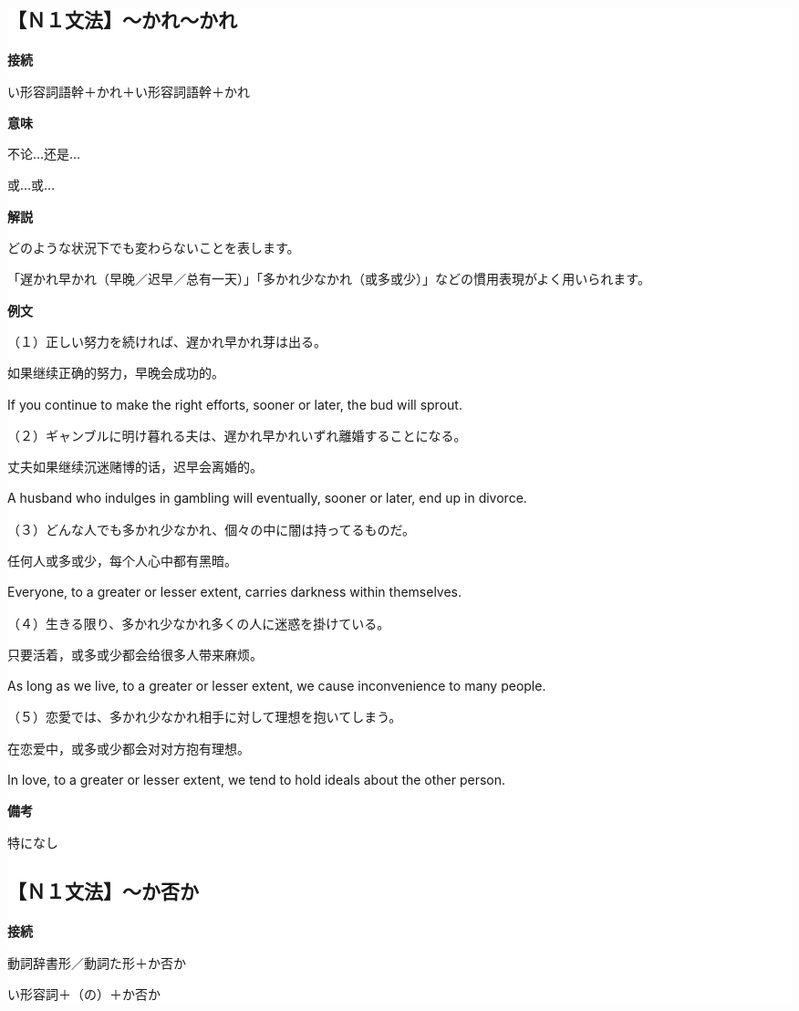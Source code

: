 
## 【Ｎ１文法】～かれ～かれ

**接続**

い形容詞語幹＋かれ＋い形容詞語幹＋かれ

**意味**

不论…还是…

或…或…

**解説**

どのような状況下でも変わらないことを表します。

「遅かれ早かれ（早晚／迟早／总有一天）」「多かれ少なかれ（或多或少）」などの慣用表現がよく用いられます。

**例文**

（１）正しい努力を続ければ、遅かれ早かれ芽は出る。

如果继续正确的努力，早晚会成功的。

If you continue to make the right efforts, sooner or later, the bud will sprout.

（２）ギャンブルに明け暮れる夫は、遅かれ早かれいずれ離婚することになる。

丈夫如果继续沉迷赌博的话，迟早会离婚的。

A husband who indulges in gambling will eventually, sooner or later, end up in divorce.

（３）どんな人でも多かれ少なかれ、個々の中に闇は持ってるものだ。

任何人或多或少，每个人心中都有黑暗。

Everyone, to a greater or lesser extent, carries darkness within themselves.

（４）生きる限り、多かれ少なかれ多くの人に迷惑を掛けている。

只要活着，或多或少都会给很多人带来麻烦。

As long as we live, to a greater or lesser extent, we cause inconvenience to many people.

（５）恋愛では、多かれ少なかれ相手に対して理想を抱いてしまう。

在恋爱中，或多或少都会对对方抱有理想。

In love, to a greater or lesser extent, we tend to hold ideals about the other person.

**備考**

特になし


## 【Ｎ１文法】～か否か

**接続**

動詞辞書形／動詞た形＋か否か

い形容詞＋（の）＋か否か
